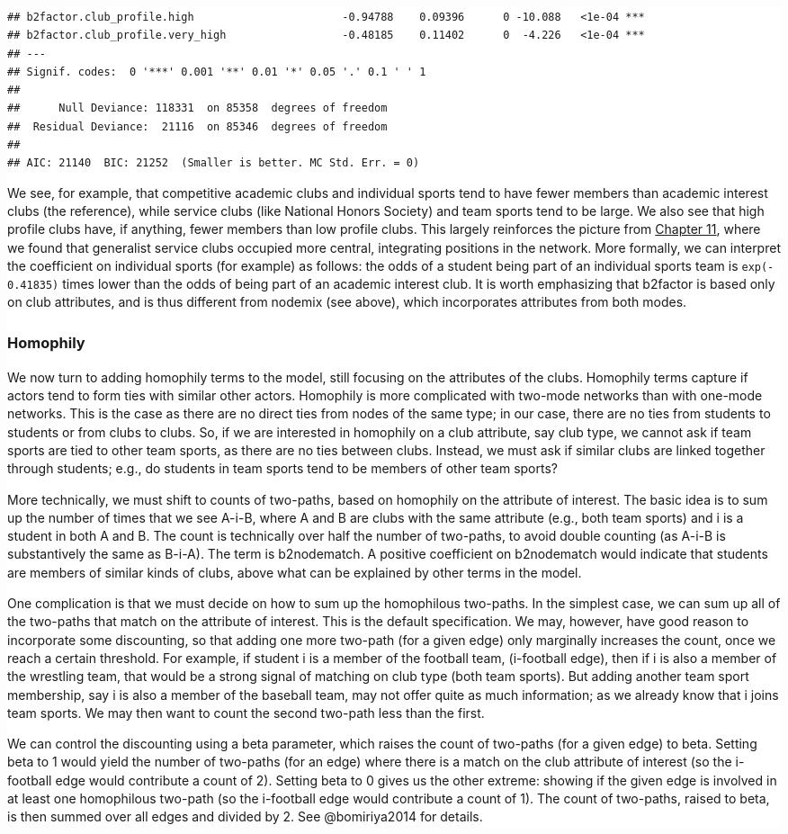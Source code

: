 ```
## b2factor.club_profile.high                       -0.94788    0.09396      0 -10.088   <1e-04 ***
## b2factor.club_profile.very_high                  -0.48185    0.11402      0  -4.226   <1e-04 ***
## ---
## Signif. codes:  0 '***' 0.001 '**' 0.01 '*' 0.05 '.' 0.1 ' ' 1
## 
##      Null Deviance: 118331  on 85358  degrees of freedom
##  Residual Deviance:  21116  on 85346  degrees of freedom
##  
## AIC: 21140  BIC: 21252  (Smaller is better. MC Std. Err. = 0)
```

We see, for example, that competitive academic clubs and individual sports tend to have fewer members than academic interest clubs (the reference), while service clubs (like National Honors Society) and team sports tend to be large. We also see that high profile clubs have, if anything, fewer members than low profile clubs. This largely reinforces the picture from [Chapter 11](#ch11-Two-mode-Networks), where we found that generalist service clubs occupied more central, integrating positions in the network. More formally, we can interpret the coefficient on individual sports (for example) as follows: the odds of a student being part of an individual sports team is `exp(-0.41835)` times lower than the odds of being part of an academic interest club. It is worth emphasizing that b2factor is based only on club attributes, and is thus different from nodemix (see above), which incorporates attributes from both modes.

### Homophily
We now turn to adding homophily terms to the model, still focusing on the attributes of the clubs. Homophily terms capture if actors tend to form ties with similar other actors. Homophily is more complicated with two-mode networks than with one-mode networks. This is the case as there are no direct ties from nodes of the same type; in our case, there are no ties from students to students or from clubs to clubs. So, if we are interested in homophily on a club attribute, say club type, we cannot ask if team sports are tied to other team sports, as there are no ties between clubs. Instead, we must ask if similar clubs are linked together through students; e.g., do students in team sports tend to be members of other team sports?

More technically, we must shift to counts of two-paths, based on homophily on the attribute of interest. The basic idea is to sum up the number of times that we see A-i-B, where A and B are clubs with the same attribute (e.g., both team sports) and i is a student in both A and B. The count is technically over half the number of two-paths, to avoid double counting (as A-i-B is substantively the same as B-i-A). The term is b2nodematch. A positive coefficient on b2nodematch would indicate that students are members of similar kinds of clubs, above what can be explained by other terms in the model. 

One complication is that we must decide on how to sum up the homophilous two-paths. In the simplest case, we can sum up all of the two-paths that match on the attribute of interest. This is the default specification. We may, however, have good reason to incorporate some discounting, so that adding one more two-path (for a given edge) only marginally increases the count, once we reach a certain threshold. For example, if student i is a member of the football team, (i-football edge), then if i is also a member of the wrestling team, that would be a strong signal of matching on club type (both team sports). But adding another team sport membership, say i is also a member of the baseball team, may not offer quite as much information; as we already know that i joins team sports. We may then want to count the second two-path less than the first.

We can control the discounting using a beta parameter, which raises the count of two-paths (for a given edge) to beta. Setting beta to 1 would yield the number of two-paths (for an edge) where there is a match on the club attribute of interest (so the i-football edge would contribute a count of 2). Setting beta to 0 gives us the other extreme: showing if the given edge is involved in at least one homophilous two-path (so the i-football edge would contribute a count of 1).  The count of two-paths, raised to beta, is then summed over all edges and divided by 2. See @bomiriya2014 for details.
